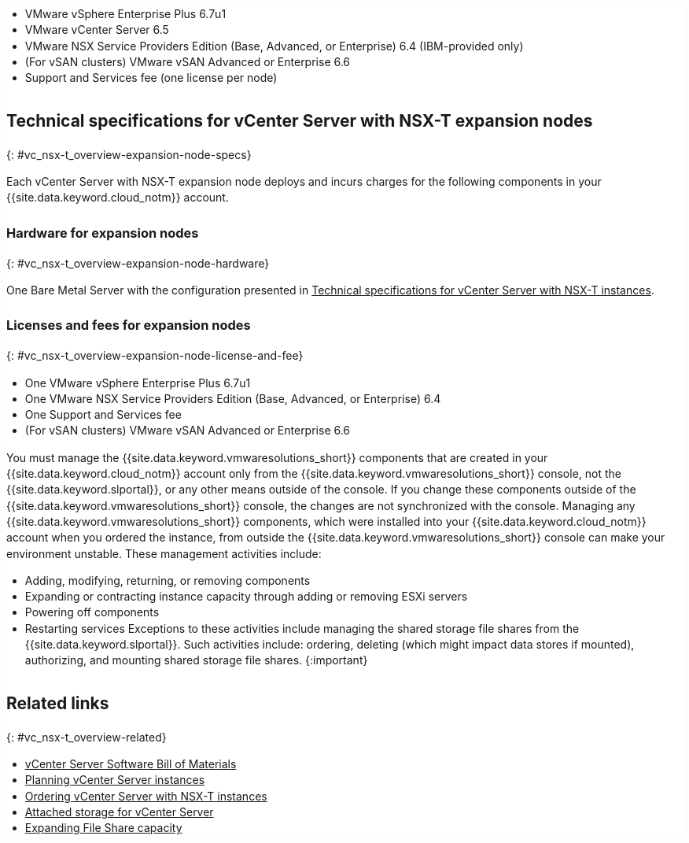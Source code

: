 * VMware vSphere Enterprise Plus 6.7u1
* VMware vCenter Server 6.5
* VMware NSX Service Providers Edition (Base, Advanced, or Enterprise) 6.4 (IBM-provided only)
* (For vSAN clusters) VMware vSAN Advanced or Enterprise 6.6
* Support and Services fee (one license per node)

## Technical specifications for vCenter Server with NSX-T expansion nodes
{: #vc_nsx-t_overview-expansion-node-specs}

Each vCenter Server with NSX-T expansion node deploys and incurs charges for the following components in your {{site.data.keyword.cloud_notm}} account.

### Hardware for expansion nodes
{: #vc_nsx-t_overview-expansion-node-hardware}

One Bare Metal Server with the configuration presented in [Technical specifications for vCenter Server with NSX-T instances](/docs/services/vmwaresolutions?topic=vmware-solutions-vc_nsx-t_overview#vc_nsx-t_overview-specs).

### Licenses and fees for expansion nodes
{: #vc_nsx-t_overview-expansion-node-license-and-fee}

* One VMware vSphere Enterprise Plus 6.7u1
* One VMware NSX Service Providers Edition (Base, Advanced, or Enterprise) 6.4
* One Support and Services fee
* (For vSAN clusters) VMware vSAN Advanced or Enterprise 6.6

You must manage the {{site.data.keyword.vmwaresolutions_short}} components that are created in your {{site.data.keyword.cloud_notm}} account only from the {{site.data.keyword.vmwaresolutions_short}} console, not the {{site.data.keyword.slportal}}, or any other means outside of the console. If you change these components outside of the {{site.data.keyword.vmwaresolutions_short}} console, the changes are not synchronized with the console.
Managing any {{site.data.keyword.vmwaresolutions_short}} components, which were installed into your {{site.data.keyword.cloud_notm}} account when you ordered the instance, from outside the {{site.data.keyword.vmwaresolutions_short}} console can make your environment unstable. These management activities include:
*  Adding, modifying, returning, or removing components
*  Expanding or contracting instance capacity through adding or removing ESXi servers
*  Powering off components
*  Restarting services
   Exceptions to these activities include managing the shared storage file shares from the {{site.data.keyword.slportal}}. Such activities include: ordering, deleting (which might impact data stores if mounted), authorizing, and mounting shared storage file shares.
   {:important}

## Related links
{: #vc_nsx-t_overview-related}

* [vCenter Server Software Bill of Materials](/docs/services/vmwaresolutions/vcenter?topic=vmware-solutions-vc_bom)
* [Planning vCenter Server instances](/docs/services/vmwaresolutions/vcenter?topic=vmware-solutions-vc_planning)
* [Ordering vCenter Server with NSX-T instances](/docs/services/vmwaresolutions/vcenter?topic=vmware-solutions-vc_nsx-t_orderinginstance)
* [Attached storage for vCenter Server](/docs/services/vmwaresolutions/services?topic=vmware-solutions-storage-benefits#storage-benefits)
* [Expanding File Share capacity](/docs/infrastructure/FileStorage?topic=FileStorage-expandCapacity#expandCapacity)
